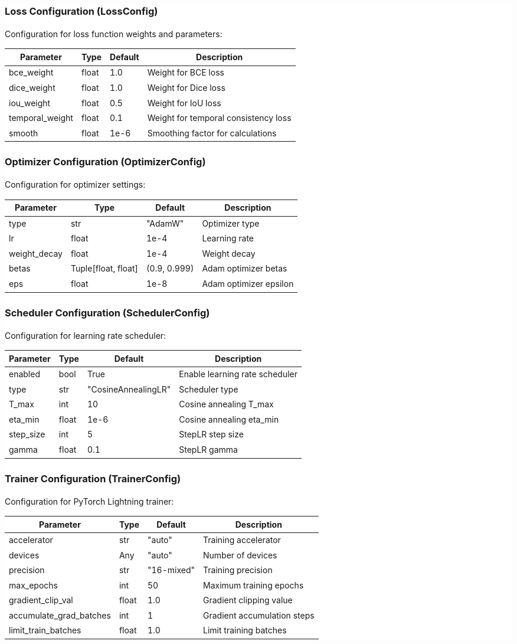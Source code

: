 ### Loss Configuration (LossConfig)

Configuration for loss function weights and parameters:

| Parameter | Type | Default | Description |
|-----------|------|---------|-------------|
| bce_weight | float | 1.0 | Weight for BCE loss |
| dice_weight | float | 1.0 | Weight for Dice loss |
| iou_weight | float | 0.5 | Weight for IoU loss |
| temporal_weight | float | 0.1 | Weight for temporal consistency loss |
| smooth | float | 1e-6 | Smoothing factor for calculations |

### Optimizer Configuration (OptimizerConfig)

Configuration for optimizer settings:

| Parameter | Type | Default | Description |
|-----------|------|---------|-------------|
| type | str | "AdamW" | Optimizer type |
| lr | float | 1e-4 | Learning rate |
| weight_decay | float | 1e-4 | Weight decay |
| betas | Tuple[float, float] | (0.9, 0.999) | Adam optimizer betas |
| eps | float | 1e-8 | Adam optimizer epsilon |

### Scheduler Configuration (SchedulerConfig)

Configuration for learning rate scheduler:

| Parameter | Type | Default | Description |
|-----------|------|---------|-------------|
| enabled | bool | True | Enable learning rate scheduler |
| type | str | "CosineAnnealingLR" | Scheduler type |
| T_max | int | 10 | Cosine annealing T_max |
| eta_min | float | 1e-6 | Cosine annealing eta_min |
| step_size | int | 5 | StepLR step size |
| gamma | float | 0.1 | StepLR gamma |

### Trainer Configuration (TrainerConfig)

Configuration for PyTorch Lightning trainer:

| Parameter | Type | Default | Description |
|-----------|------|---------|-------------|
| accelerator | str | "auto" | Training accelerator |
| devices | Any | "auto" | Number of devices |
| precision | str | "16-mixed" | Training precision |
| max_epochs | int | 50 | Maximum training epochs |
| gradient_clip_val | float | 1.0 | Gradient clipping value |
| accumulate_grad_batches | int | 1 | Gradient accumulation steps |
| limit_train_batches | float | 1.0 | Limit training batches |